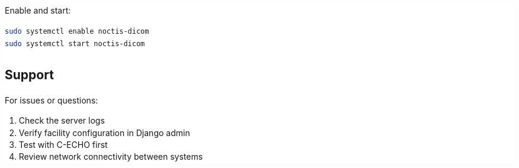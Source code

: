 Enable and start:
```bash
sudo systemctl enable noctis-dicom
sudo systemctl start noctis-dicom
```

## Support

For issues or questions:
1. Check the server logs
2. Verify facility configuration in Django admin
3. Test with C-ECHO first
4. Review network connectivity between systems